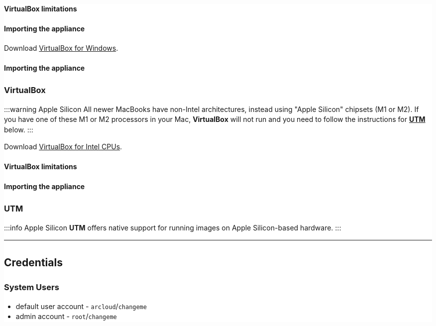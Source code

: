 #### VirtualBox limitations

<VirtualBoxLimitations />

#### Importing the appliance

<VirtualBoxImport />

  </TabItem>
  <TabItem value="windows" label="Windows" default>

Download [VirtualBox for Windows][vbox-download].

#### Importing the appliance

<VirtualBoxImport />

  </TabItem>
  <TabItem value="macos" label="MacOS" default>

### VirtualBox

:::warning Apple Silicon
All newer MacBooks have non-Intel architectures, instead using "Apple Silicon" chipsets (M1 or M2). If you have one of these M1 or M2 processors in your Mac, **VirtualBox** will not run and you need to follow the instructions for **[UTM](/docs/guides/arcloud/arcloud-deployment-ova#utm)** below.
:::

Download [VirtualBox for Intel CPUs](https://www.virtualbox.org/wiki/Downloads).

#### VirtualBox limitations

<VirtualBoxLimitations />

#### Importing the appliance

<VirtualBoxImport />

### UTM

:::info Apple Silicon
**UTM** offers native support for running images on Apple Silicon-based hardware.
:::

<Utm />

  </TabItem>
</Tabs>

---

## Credentials

### System Users

* default user account - `arcloud`/`changeme`
* admin account - `root`/`changeme`


[vbox-download]: https://www.virtualbox.org/wiki/Downloads
[vbox-linux-download]: https://www.virtualbox.org/wiki/Linux_Downloads
[vbox-nat-limitations]: https://www.virtualbox.org/manual/ch06.html#nat-limitations
[gcp-image-import]: https://cloud.google.com/compute/docs/import/import-ovf-files
[aws-image-import]: https://docs.aws.amazon.com/vm-import/latest/userguide/vmimport-image-import.html